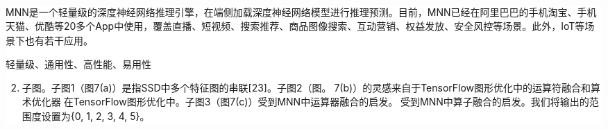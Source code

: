    MNN是一个轻量级的深度神经网络推理引擎，在端侧加载深度神经网络模型进行推理预测。目前，MNN已经在阿里巴巴的手机淘宝、手机天猫、优酷等20多个App中使用，覆盖直播、短视频、搜索推荐、商品图像搜索、互动营销、权益发放、安全风控等场景。此外，IoT等场景下也有若干应用。

   轻量级、通用性、高性能、易用性

   

2.  子图。子图1（图7(a)）是指SSD中多个特征图的串联[23]。子图2（图。
   7(b)）的灵感来自于TensorFlow图形优化中的运算符融合和算术优化器
   在TensorFlow图形优化中。子图3（图7(c)）受到MNN中运算器融合的启发。
   受到MNN中算子融合的启发。我们将输出的范围度设置为{0, 1, 2, 3, 4, 5}。
